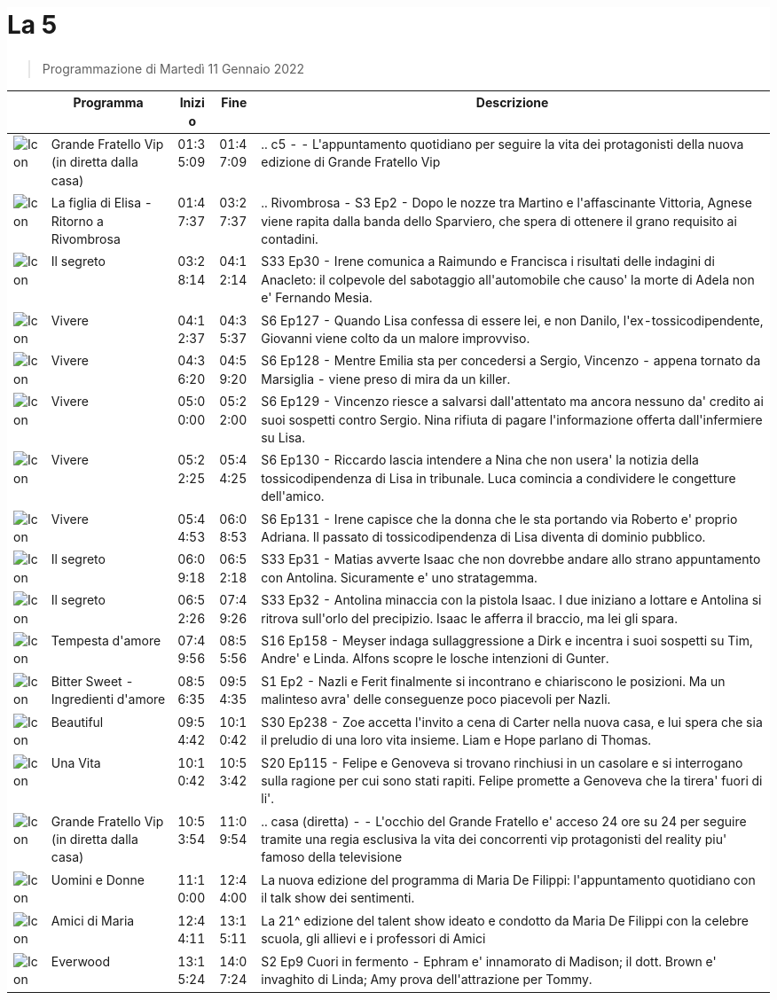 # La 5
> Programmazione di Martedì 11 Gennaio 2022

||Programma|Inizio|Fine|Descrizione|
|---|---|---|---|---|
|![Icon](https://guidatv.sky.it/uuid/aa5e6b9f-b909-4e3a-ae98-d43820159ddf/cover?md5ChecksumParam=2cb0878cc752beecb14b871c71909369)|Grande Fratello Vip (in diretta dalla casa)|01:35:09|01:47:09|.. c5 - - L&#039;appuntamento quotidiano per seguire la vita dei protagonisti della nuova edizione di Grande Fratello Vip
|![Icon](https://guidatv.sky.it/uuid/5e57db95-6401-43cd-9836-5214ae38b0ff/cover?md5ChecksumParam=7cf38f6a516d59e70b129f02f841c633)|La figlia di Elisa - Ritorno a Rivombrosa|01:47:37|03:27:37|.. Rivombrosa - S3 Ep2 - Dopo le nozze tra Martino e l&#039;affascinante Vittoria, Agnese viene rapita dalla banda dello Sparviero, che spera di ottenere il grano requisito ai contadini.
|![Icon](https://guidatv.sky.it/uuid/86aca7fa-0f46-4ff6-adcd-2e1a041a85f3/cover?md5ChecksumParam=720be7e4e51c2543a24bb86d47b754d7)|Il segreto|03:28:14|04:12:14|S33 Ep30 - Irene comunica a Raimundo e Francisca i risultati delle indagini di Anacleto: il colpevole del sabotaggio all&#039;automobile che causo&#039; la morte di Adela non e&#039; Fernando Mesia.
|![Icon](https://guidatv.sky.it/uuid/d3d74e8d-1d6f-4502-b522-34890f5bc6b8/cover?md5ChecksumParam=167c6cb3ce222b3ad4df17e32b1107be)|Vivere|04:12:37|04:35:37|S6 Ep127 - Quando Lisa confessa di essere lei, e non Danilo, l&#039;ex-tossicodipendente, Giovanni viene colto da un malore improvviso.
|![Icon](https://guidatv.sky.it/uuid/cee3abb3-90aa-43df-a976-1f36a9cef801/cover?md5ChecksumParam=167c6cb3ce222b3ad4df17e32b1107be)|Vivere|04:36:20|04:59:20|S6 Ep128 - Mentre Emilia sta per concedersi a Sergio, Vincenzo - appena tornato da Marsiglia - viene preso di mira da un killer.
|![Icon](https://guidatv.sky.it/uuid/ce409f7c-5c09-4cb1-a4f5-aa7442fdac57/cover?md5ChecksumParam=167c6cb3ce222b3ad4df17e32b1107be)|Vivere|05:00:00|05:22:00|S6 Ep129 - Vincenzo riesce a salvarsi dall&#039;attentato ma ancora nessuno da&#039; credito ai suoi sospetti contro Sergio. Nina rifiuta di pagare l&#039;informazione offerta dall&#039;infermiere su Lisa.
|![Icon](https://guidatv.sky.it/uuid/16ffda94-1314-475d-a3de-ce4a091a67b5/cover?md5ChecksumParam=167c6cb3ce222b3ad4df17e32b1107be)|Vivere|05:22:25|05:44:25|S6 Ep130 - Riccardo lascia intendere a Nina che non usera&#039; la notizia della tossicodipendenza di Lisa in tribunale. Luca comincia a condividere le congetture dell&#039;amico.
|![Icon](https://guidatv.sky.it/uuid/6f3637c4-d29f-45d1-8e37-acd8f476c907/cover?md5ChecksumParam=167c6cb3ce222b3ad4df17e32b1107be)|Vivere|05:44:53|06:08:53|S6 Ep131 - Irene capisce che la donna che le sta portando via Roberto e&#039; proprio Adriana. Il passato di tossicodipendenza di Lisa diventa di dominio pubblico.
|![Icon](https://guidatv.sky.it/uuid/cf100685-11a4-400f-acde-fe318f0ecb33/cover?md5ChecksumParam=720be7e4e51c2543a24bb86d47b754d7)|Il segreto|06:09:18|06:52:18|S33 Ep31 - Matias avverte Isaac che non dovrebbe andare allo strano appuntamento con Antolina. Sicuramente e&#039; uno stratagemma.
|![Icon](https://guidatv.sky.it/uuid/5a4b37bb-54e1-469b-bee6-564015a0b835/cover?md5ChecksumParam=720be7e4e51c2543a24bb86d47b754d7)|Il segreto|06:52:26|07:49:26|S33 Ep32 - Antolina minaccia con la pistola Isaac. I due iniziano a lottare e Antolina si ritrova sull&#039;orlo del precipizio. Isaac le afferra il braccio, ma lei gli spara.
|![Icon](https://guidatv.sky.it/uuid/54515f67-6eb0-45aa-abb1-75f39810f833/cover?md5ChecksumParam=b6a5bc312d5aa8ca9902b755b7c53716)|Tempesta d&#039;amore|07:49:56|08:55:56|S16 Ep158 - Meyser indaga sullaggressione a Dirk e incentra i suoi sospetti su Tim, Andre&#039; e Linda. Alfons scopre le losche intenzioni di Gunter.
|![Icon](https://guidatv.sky.it/uuid/fad47bd7-60a3-45da-8473-bf87652f8ac9/cover?md5ChecksumParam=9bd8c70f785f81198a84fd0bba943136)|Bitter Sweet - Ingredienti d&#039;amore|08:56:35|09:54:35|S1 Ep2 - Nazli e Ferit finalmente si incontrano e chiariscono le posizioni. Ma un malinteso avra&#039; delle conseguenze poco piacevoli per Nazli.
|![Icon](https://guidatv.sky.it/uuid/47ad7553-99d3-4505-8c3b-22f765cce8cc/cover?md5ChecksumParam=e2f8a3b5f9d6693427d104cd18060841)|Beautiful|09:54:42|10:10:42|S30 Ep238 - Zoe accetta l&#039;invito a cena di Carter nella nuova casa, e lui spera che sia il preludio di una loro vita insieme. Liam e Hope parlano di Thomas.
|![Icon](https://guidatv.sky.it/uuid/d45fba86-354d-4757-afb8-5b19bc89aeaa/cover?md5ChecksumParam=20dd94a8530b7bbfd18d2a201cbb4452)|Una Vita|10:10:42|10:53:42|S20 Ep115 - Felipe e Genoveva si trovano rinchiusi in un casolare e si interrogano sulla ragione per cui sono stati rapiti. Felipe promette a Genoveva che la tirera&#039; fuori di li&#039;.
|![Icon](https://guidatv.sky.it/uuid/a69b6cdf-dab5-4cdd-b622-6a5fa898c52d/cover?md5ChecksumParam=c3a04be059df8708319b8a1204b0381a)|Grande Fratello Vip (in diretta dalla casa)|10:53:54|11:09:54|.. casa (diretta) - - L&#039;occhio del Grande Fratello e&#039; acceso 24 ore su 24 per seguire tramite una regia esclusiva la vita dei concorrenti vip protagonisti del reality piu&#039; famoso della televisione
|![Icon](https://guidatv.sky.it/uuid/685b4f0e-492d-4b08-ac32-04462609e8ed/cover?md5ChecksumParam=57e6835b11d3e9929c10e0551f7b6634)|Uomini e Donne|11:10:00|12:44:00|La nuova edizione del programma di Maria De Filippi: l&#039;appuntamento quotidiano con il talk show dei sentimenti.
|![Icon](https://guidatv.sky.it/uuid/b57f0353-f14b-49d1-9a89-fe13dbdfa21b/cover?md5ChecksumParam=697fb21f4f60351ee23c2098e83e3286)|Amici di Maria|12:44:11|13:15:11|La 21^ edizione del talent show ideato e condotto da Maria De Filippi con la celebre scuola, gli allievi e i professori di Amici
|![Icon](https://guidatv.sky.it/uuid/6b742267-51f8-4541-aee0-f2fcd5005ba0/cover?md5ChecksumParam=769895bcf922d5f180f150c1c0b49000)|Everwood|13:15:24|14:07:24|S2 Ep9 Cuori in fermento - Ephram e&#039; innamorato di Madison; il dott. Brown e&#039; invaghito di Linda; Amy prova dell&#039;attrazione per Tommy.